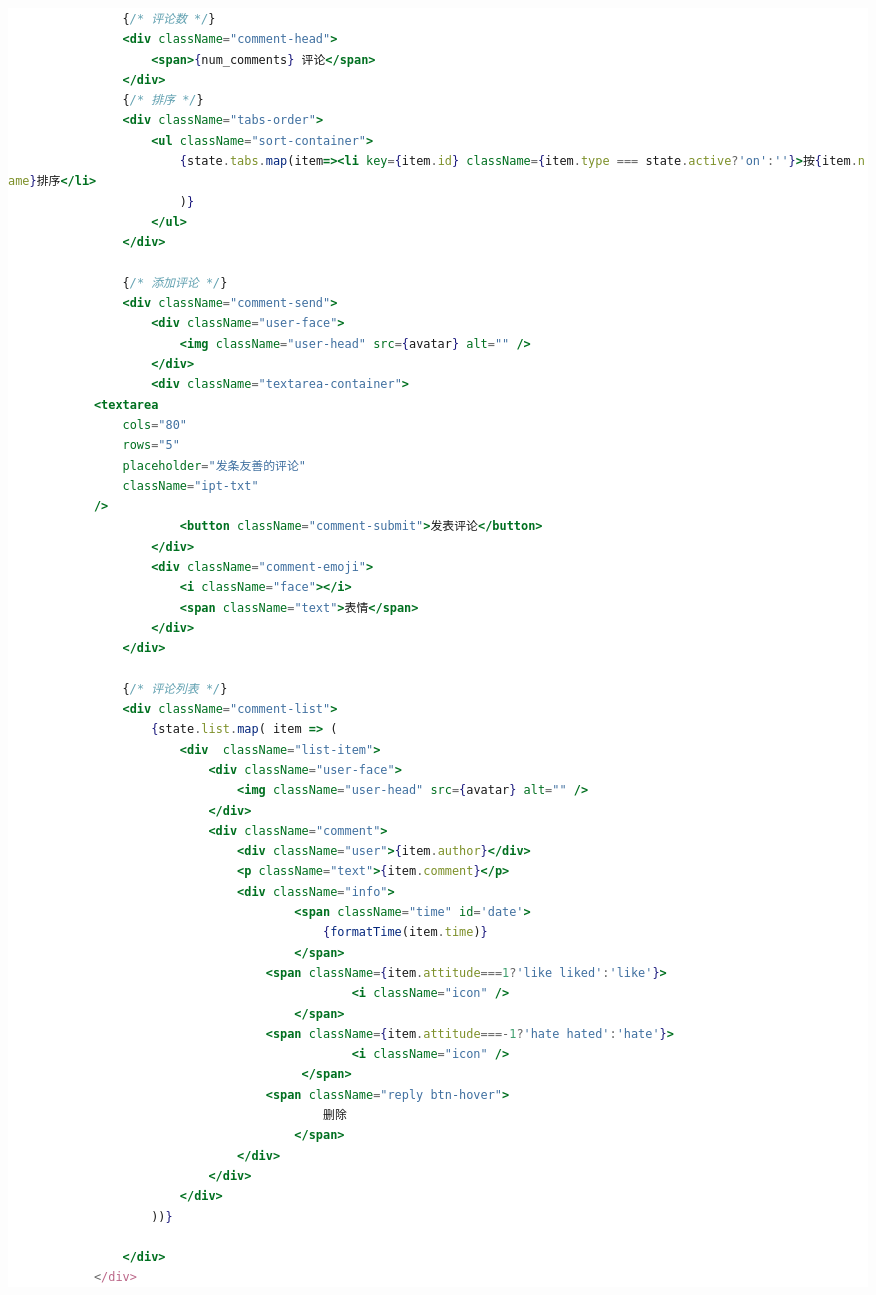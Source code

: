 ```jsx
                {/* 评论数 */}
                <div className="comment-head">
                    <span>{num_comments} 评论</span>
                </div>
                {/* 排序 */}
                <div className="tabs-order">
                    <ul className="sort-container">
                        {state.tabs.map(item=><li key={item.id} className={item.type === state.active?'on':''}>按{item.name}排序</li>
                        )}
                    </ul>
                </div>

                {/* 添加评论 */}
                <div className="comment-send">
                    <div className="user-face">
                        <img className="user-head" src={avatar} alt="" />
                    </div>
                    <div className="textarea-container">
            <textarea
                cols="80"
                rows="5"
                placeholder="发条友善的评论"
                className="ipt-txt"
            />
                        <button className="comment-submit">发表评论</button>
                    </div>
                    <div className="comment-emoji">
                        <i className="face"></i>
                        <span className="text">表情</span>
                    </div>
                </div>

                {/* 评论列表 */}
                <div className="comment-list">
                    {state.list.map( item => (
                        <div  className="list-item">
                            <div className="user-face">
                                <img className="user-head" src={avatar} alt="" />
                            </div>
                            <div className="comment">
                                <div className="user">{item.author}</div>
                                <p className="text">{item.comment}</p>
                                <div className="info">
                                        <span className="time" id='date'>
                                            {formatTime(item.time)}
                                        </span>
                                    <span className={item.attitude===1?'like liked':'like'}>
                                                <i className="icon" />
                                        </span>
                                    <span className={item.attitude===-1?'hate hated':'hate'}>
                                                <i className="icon" />
                                         </span>
                                    <span className="reply btn-hover">
                                            删除
                                        </span>
                                </div>
                            </div>
                        </div>
                    ))}

                </div>
            </div>
```